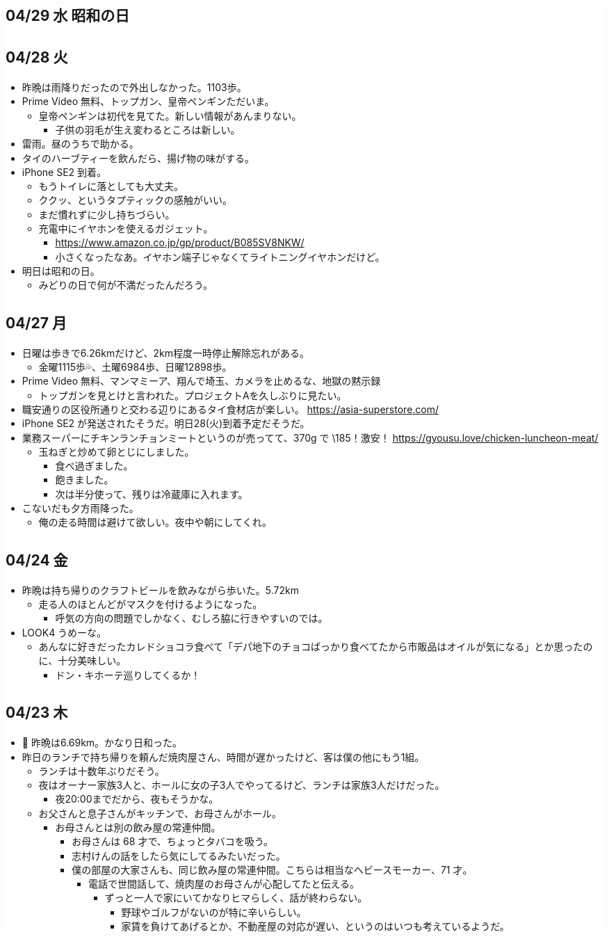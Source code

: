 ## 04/29 水 昭和の日


## 04/28 火

  * 昨晩は雨降りだったので外出しなかった。1103歩。
  * Prime Video 無料、トップガン、皇帝ペンギンただいま。
    * 皇帝ペンギンは初代を見てた。新しい情報があんまりない。
      * 子供の羽毛が生え変わるところは新しい。
  * 雷雨。昼のうちで助かる。
  * タイのハーブティーを飲んだら、揚げ物の味がする。
  * iPhone SE2 到着。
    * もうトイレに落としても大丈夫。
    * ククッ、というタプティックの感触がいい。
    * まだ慣れずに少し持ちづらい。
    * 充電中にイヤホンを使えるガジェット。
      * https://www.amazon.co.jp/gp/product/B085SV8NKW/
      * 小さくなったなあ。イヤホン端子じゃなくてライトニングイヤホンだけど。
  * 明日は昭和の日。
    * みどりの日で何が不満だったんだろう。

## 04/27 月

  * 日曜は歩きで6.26kmだけど、2km程度一時停止解除忘れがある。
    * 金曜1115歩:sweat_drops:、土曜6984歩、日曜12898歩。
  * Prime Video 無料、マンマミーア、翔んで埼玉、カメラを止めるな、地獄の黙示録
    * トップガンを見とけと言われた。プロジェクトAを久しぶりに見たい。
  * 職安通りの区役所通りと交わる辺りにあるタイ食材店が楽しい。 https://asia-superstore.com/
  * iPhone SE2 が発送されたそうだ。明日28(火)到着予定だそうだ。
  * 業務スーパーにチキンランチョンミートというのが売ってて、370g で \185！激安！ https://gyousu.love/chicken-luncheon-meat/
    * 玉ねぎと炒めて卵とじにしました。
      * 食べ過ぎました。
      * 飽きました。
      * 次は半分使って、残りは冷蔵庫に入れます。
  * こないだも夕方雨降った。
    * 俺の走る時間は避けて欲しい。夜中や朝にしてくれ。

## 04/24 金

  * 昨晩は持ち帰りのクラフトビールを飲みながら歩いた。5.72km
    * 走る人のほとんどがマスクを付けるようになった。
      * 呼気の方向の問題でしかなく、むしろ脇に行きやすいのでは。
  * LOOK4 うめーな。
    * あんなに好きだったカレドショコラ食べて「デパ地下のチョコばっかり食べてたから市販品はオイルが気になる」とか思ったのに、十分美味しい。
      * ドン・キホーテ巡りしてくるか！

## 04/23 木

  * :running: 昨晩は6.69km。かなり日和った。
  * 昨日のランチで持ち帰りを頼んだ焼肉屋さん、時間が遅かったけど、客は僕の他にもう1組。
    * ランチは十数年ぶりだそう。
    * 夜はオーナー家族3人と、ホールに女の子3人でやってるけど、ランチは家族3人だけだった。
      * 夜20:00までだから、夜もそうかな。
    * お父さんと息子さんがキッチンで、お母さんがホール。
      * お母さんとは別の飲み屋の常連仲間。
        * お母さんは 68 才で、ちょっとタバコを吸う。
        * 志村けんの話をしたら気にしてるみたいだった。
        * 僕の部屋の大家さんも、同じ飲み屋の常連仲間。こちらは相当なヘビースモーカー、71 才。
          * 電話で世間話して、焼肉屋のお母さんが心配してたと伝える。
            * ずっと一人で家にいてかなりヒマらしく、話が終わらない。
              * 野球やゴルフがないのが特に辛いらしい。
              * 家賃を負けてあげるとか、不動産屋の対応が遅い、というのはいつも考えているようだ。